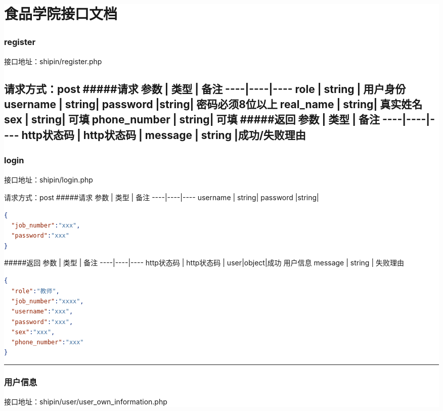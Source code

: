 # 食品学院接口文档

### register
接口地址：shipin/register.php

请求方式：post
#####请求
参数 | 类型 | 备注
----|----|----
role | string | 用户身份
username  |  string| 
password  |string| 密码必须8位以上
real_name  | string| 真实姓名
sex  | string| 可填
phone_number  | string| 可填
#####返回
参数 | 类型 | 备注
----|----|----
http状态码 | http状态码 | 
message | string |成功/失败理由 
----------------------------------------
### login
接口地址：shipin/login.php

请求方式：post
#####请求
参数 | 类型 | 备注
----|----|----
username  |  string| 
password  |string| 

```json
{
  "job_number":"xxx",
  "password":"xxx"
}

```
#####返回
参数 | 类型 | 备注
----|----|----
http状态码 | http状态码 |
user|object|成功 用户信息
message | string | 失败理由
```json
{
  "role":"教师",
  "job_number":"xxxx",
  "username":"xxx",
  "password":"xxx",
  "sex":"xxx",
  "phone_number":"xxx"
}
```
----------------------------------------
### 用户信息
接口地址：shipin/user/user_own_information.php
